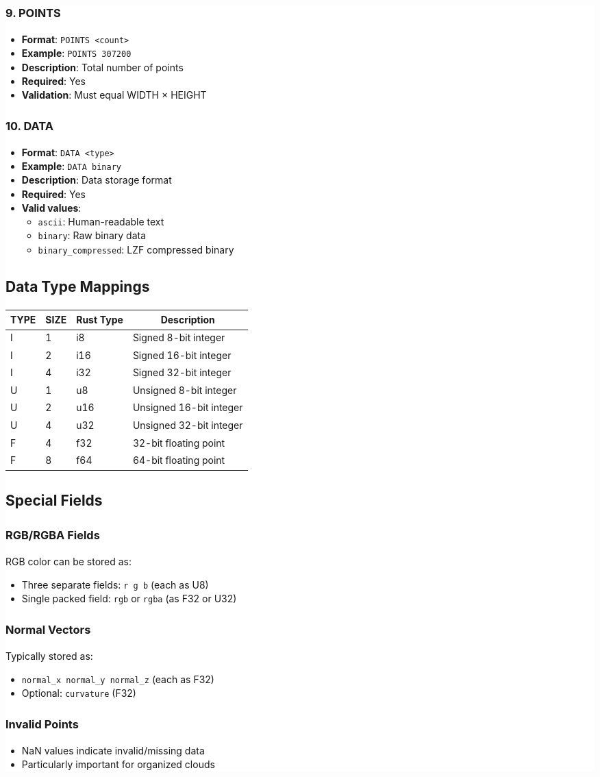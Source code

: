 ### 9. POINTS
- **Format**: `POINTS <count>`
- **Example**: `POINTS 307200`
- **Description**: Total number of points
- **Required**: Yes
- **Validation**: Must equal WIDTH × HEIGHT

### 10. DATA
- **Format**: `DATA <type>`
- **Example**: `DATA binary`
- **Description**: Data storage format
- **Required**: Yes
- **Valid values**:
  - `ascii`: Human-readable text
  - `binary`: Raw binary data
  - `binary_compressed`: LZF compressed binary

## Data Type Mappings

| TYPE | SIZE | Rust Type | Description |
|------|------|-----------|-------------|
| I | 1 | i8 | Signed 8-bit integer |
| I | 2 | i16 | Signed 16-bit integer |
| I | 4 | i32 | Signed 32-bit integer |
| U | 1 | u8 | Unsigned 8-bit integer |
| U | 2 | u16 | Unsigned 16-bit integer |
| U | 4 | u32 | Unsigned 32-bit integer |
| F | 4 | f32 | 32-bit floating point |
| F | 8 | f64 | 64-bit floating point |

## Special Fields

### RGB/RGBA Fields
RGB color can be stored as:
- Three separate fields: `r g b` (each as U8)
- Single packed field: `rgb` or `rgba` (as F32 or U32)

### Normal Vectors
Typically stored as:
- `normal_x normal_y normal_z` (each as F32)
- Optional: `curvature` (F32)

### Invalid Points
- NaN values indicate invalid/missing data
- Particularly important for organized clouds
